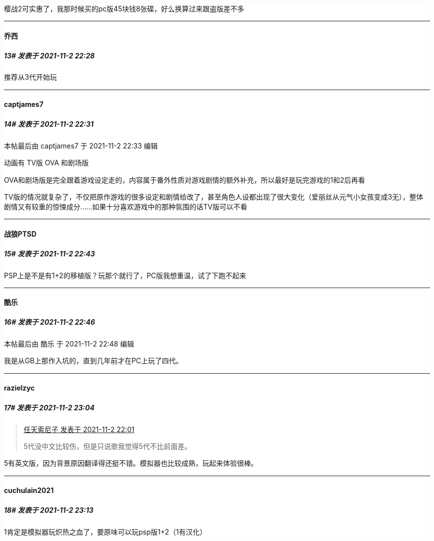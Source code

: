 樱战2可实惠了，我那时候买的pc版45块钱8张碟，好么换算过来跟盗版差不多

*****

####  乔西  
##### 13#       发表于 2021-11-2 22:28

推荐从3代开始玩

*****

####  captjames7  
##### 14#       发表于 2021-11-2 22:31

 本帖最后由 captjames7 于 2021-11-2 22:33 编辑 

动画有 TV版 OVA 和剧场版

OVA和剧场版是完全跟着游戏设定走的，内容属于番外性质对游戏剧情的额外补充，所以最好是玩完游戏的1和2后再看

TV版的情况就复杂了，不仅把原作游戏的很多设定和剧情给改了，甚至角色人设都出现了很大变化（爱丽丝从元气小女孩变成3无），整体剧情又有较重的惊悚成分……如果十分喜欢游戏中的那种氛围的话TV版可以不看

*****

####  战狼PTSD  
##### 15#       发表于 2021-11-2 22:43

PSP上是不是有1+2的移植版？玩那个就行了，PC版我想重温，试了下跑不起来

*****

####  酷乐  
##### 16#       发表于 2021-11-2 22:46

 本帖最后由 酷乐 于 2021-11-2 22:48 编辑 

我是从GB上那作入坑的，直到几年前才在PC上玩了四代。

*****

####  razielzyc  
##### 17#       发表于 2021-11-2 23:04

<blockquote><a href="httphttps://bbs.saraba1st.com/2b/forum.php?mod=redirect&amp;goto=findpost&amp;pid=53386006&amp;ptid=2035400" target="_blank">任天索尼子 发表于 2021-11-2 22:01</a>

5代没中文比较伤，但是只说歌我觉得5代不比前面差。</blockquote>
5有英文版，因为背景原因翻译得还挺不错。模拟器也比较成熟，玩起来体验很棒。

*****

####  cuchulain2021  
##### 18#       发表于 2021-11-2 23:13

1肯定是模拟器玩炽热之血了，要原味可以玩psp版1+2（1有汉化）

